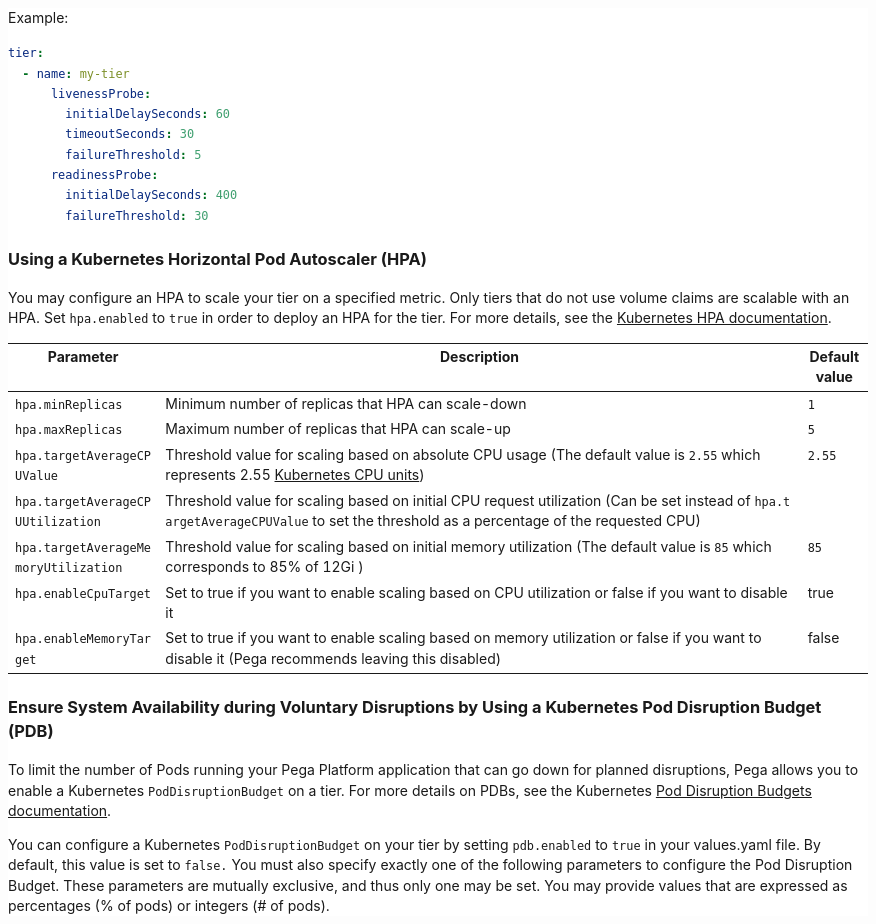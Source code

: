 Example:

```yaml
tier:
  - name: my-tier
      livenessProbe:
        initialDelaySeconds: 60
        timeoutSeconds: 30
        failureThreshold: 5
      readinessProbe:
        initialDelaySeconds: 400
        failureThreshold: 30
```

### Using a Kubernetes Horizontal Pod Autoscaler (HPA)

You may configure an HPA to scale your tier on a specified metric.  Only tiers that do not use volume claims are scalable with an HPA. Set `hpa.enabled` to `true` in order to deploy an HPA for the tier. For more details, see the [Kubernetes HPA documentation](https://kubernetes.io/docs/tasks/run-application/horizontal-pod-autoscale/). 

Parameter           | Description    | Default value
---                 | ---       | ---
`hpa.minReplicas`   | Minimum number of replicas that HPA can scale-down | `1` 
`hpa.maxReplicas`   | Maximum number of replicas that HPA can scale-up  | `5`
`hpa.targetAverageCPUValue` | Threshold value for scaling based on absolute CPU usage (The default value is `2.55` which represents 2.55 [Kubernetes CPU units](https://kubernetes.io/docs/tasks/configure-pod-container/assign-cpu-resource/#cpu-units)) | `2.55`
`hpa.targetAverageCPUUtilization` | Threshold value for scaling based on initial CPU request utilization (Can be set instead of `hpa.targetAverageCPUValue` to set the threshold as a percentage of the requested CPU) | 
`hpa.targetAverageMemoryUtilization` | Threshold value for scaling based on initial memory utilization (The default value is `85` which corresponds to 85% of 12Gi ) | `85`
`hpa.enableCpuTarget` | Set to true if you want to enable scaling based on CPU utilization or false if you want to disable it | true
`hpa.enableMemoryTarget` | Set to true if you want to enable scaling based on memory utilization or false if you want to disable it (Pega recommends leaving this disabled) | false

### Ensure System Availability during Voluntary Disruptions by Using a Kubernetes Pod Disruption Budget (PDB)
To limit the number of Pods running your Pega Platform application that can go down for planned disruptions, 
Pega allows you to enable a Kubernetes `PodDisruptionBudget` on a tier.  For more details on PDBs, see the Kubernetes [Pod Disruption Budgets documentation](https://kubernetes.io/docs/concepts/workloads/pods/disruptions/#pod-disruption-budgets).

You can configure a Kubernetes `PodDisruptionBudget` on your tier by setting `pdb.enabled` to `true` in your values.yaml file.  By default, this value is
set to `false.`  You must also specify exactly one of the following parameters to configure the Pod Disruption Budget.  These parameters
are mutually exclusive, and thus only one may be set.  You may provide values that are expressed as percentages (% of pods) or integers (# of pods).  
